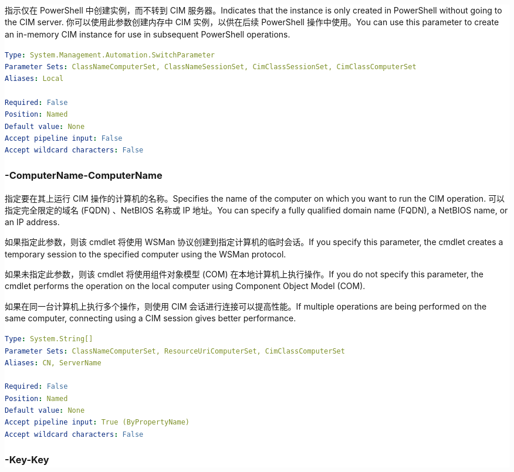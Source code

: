 <span data-ttu-id="f0eec-148">指示仅在 PowerShell 中创建实例，而不转到 CIM 服务器。</span><span class="sxs-lookup"><span data-stu-id="f0eec-148">Indicates that the instance is only created in PowerShell without going to the CIM server.</span></span> <span data-ttu-id="f0eec-149">你可以使用此参数创建内存中 CIM 实例，以供在后续 PowerShell 操作中使用。</span><span class="sxs-lookup"><span data-stu-id="f0eec-149">You can use this parameter to create an in-memory CIM instance for use in subsequent PowerShell operations.</span></span>

```yaml
Type: System.Management.Automation.SwitchParameter
Parameter Sets: ClassNameComputerSet, ClassNameSessionSet, CimClassSessionSet, CimClassComputerSet
Aliases: Local

Required: False
Position: Named
Default value: None
Accept pipeline input: False
Accept wildcard characters: False
```

### <span data-ttu-id="f0eec-150">-ComputerName</span><span class="sxs-lookup"><span data-stu-id="f0eec-150">-ComputerName</span></span>

<span data-ttu-id="f0eec-151">指定要在其上运行 CIM 操作的计算机的名称。</span><span class="sxs-lookup"><span data-stu-id="f0eec-151">Specifies the name of the computer on which you want to run the CIM operation.</span></span> <span data-ttu-id="f0eec-152">可以指定完全限定的域名 (FQDN) 、NetBIOS 名称或 IP 地址。</span><span class="sxs-lookup"><span data-stu-id="f0eec-152">You can specify a fully qualified domain name (FQDN), a NetBIOS name, or an IP address.</span></span>

<span data-ttu-id="f0eec-153">如果指定此参数，则该 cmdlet 将使用 WSMan 协议创建到指定计算机的临时会话。</span><span class="sxs-lookup"><span data-stu-id="f0eec-153">If you specify this parameter, the cmdlet creates a temporary session to the specified computer using the WSMan protocol.</span></span>

<span data-ttu-id="f0eec-154">如果未指定此参数，则该 cmdlet 将使用组件对象模型 (COM) 在本地计算机上执行操作。</span><span class="sxs-lookup"><span data-stu-id="f0eec-154">If you do not specify this parameter, the cmdlet performs the operation on the local computer using Component Object Model (COM).</span></span>

<span data-ttu-id="f0eec-155">如果在同一台计算机上执行多个操作，则使用 CIM 会话进行连接可以提高性能。</span><span class="sxs-lookup"><span data-stu-id="f0eec-155">If multiple operations are being performed on the same computer, connecting using a CIM session gives better performance.</span></span>

```yaml
Type: System.String[]
Parameter Sets: ClassNameComputerSet, ResourceUriComputerSet, CimClassComputerSet
Aliases: CN, ServerName

Required: False
Position: Named
Default value: None
Accept pipeline input: True (ByPropertyName)
Accept wildcard characters: False
```

### <span data-ttu-id="f0eec-156">-Key</span><span class="sxs-lookup"><span data-stu-id="f0eec-156">-Key</span></span>
